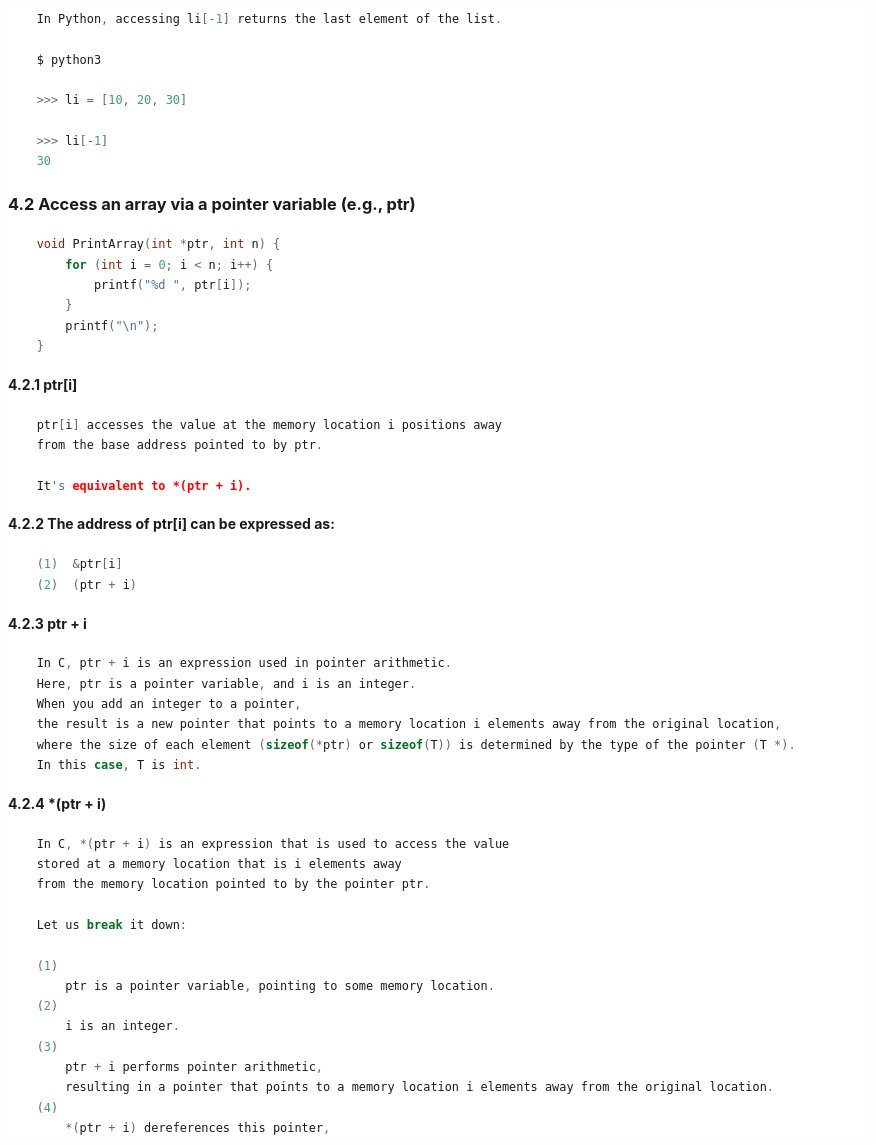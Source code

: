 ```C
    In Python, accessing li[-1] returns the last element of the list. 

    $ python3

    >>> li = [10, 20, 30]

    >>> li[-1]
    30
```


### 4.2 Access an array via a pointer variable (e.g., ptr)

```C
    void PrintArray(int *ptr, int n) {
        for (int i = 0; i < n; i++) {
            printf("%d ", ptr[i]);
        }
        printf("\n");
    }
```
   
#### 4.2.1  ptr[i]
```C
    ptr[i] accesses the value at the memory location i positions away 
    from the base address pointed to by ptr.
    
    It's equivalent to *(ptr + i).       
```
#### 4.2.2 The address of ptr[i] can be expressed as:

```C
    (1)  &ptr[i]
    (2)  (ptr + i)
```
#### 4.2.3 ptr + i

```C
    In C, ptr + i is an expression used in pointer arithmetic. 
    Here, ptr is a pointer variable, and i is an integer. 
    When you add an integer to a pointer, 
    the result is a new pointer that points to a memory location i elements away from the original location, 
    where the size of each element (sizeof(*ptr) or sizeof(T)) is determined by the type of the pointer (T *).
    In this case, T is int.    
```

#### 4.2.4  *(ptr + i)
```C
    In C, *(ptr + i) is an expression that is used to access the value 
    stored at a memory location that is i elements away 
    from the memory location pointed to by the pointer ptr.

    Let us break it down:

    (1)
        ptr is a pointer variable, pointing to some memory location.
    (2)
        i is an integer.
    (3)
        ptr + i performs pointer arithmetic, 
        resulting in a pointer that points to a memory location i elements away from the original location.
    (4)
        *(ptr + i) dereferences this pointer, 
```